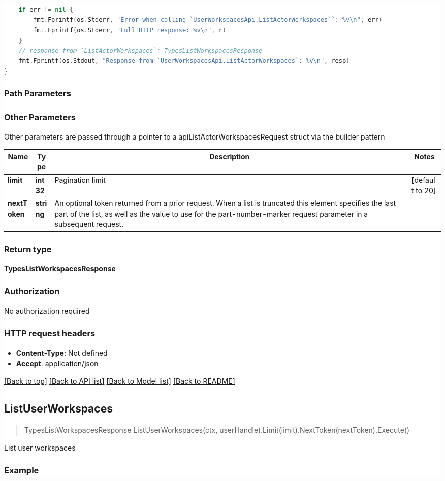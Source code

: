 ```go
    if err != nil {
        fmt.Fprintf(os.Stderr, "Error when calling `UserWorkspacesApi.ListActorWorkspaces``: %v\n", err)
        fmt.Fprintf(os.Stderr, "Full HTTP response: %v\n", r)
    }
    // response from `ListActorWorkspaces`: TypesListWorkspacesResponse
    fmt.Fprintf(os.Stdout, "Response from `UserWorkspacesApi.ListActorWorkspaces`: %v\n", resp)
}
```

### Path Parameters



### Other Parameters

Other parameters are passed through a pointer to a apiListActorWorkspacesRequest struct via the builder pattern


Name | Type | Description  | Notes
------------- | ------------- | ------------- | -------------
 **limit** | **int32** | Pagination limit | [default to 20]
 **nextToken** | **string** | An optional token returned from a prior request. When a list is truncated this element specifies the last part of the list, as well as the value to use for the part-number-marker request parameter in a subsequent request. | 

### Return type

[**TypesListWorkspacesResponse**](TypesListWorkspacesResponse.md)

### Authorization

No authorization required

### HTTP request headers

- **Content-Type**: Not defined
- **Accept**: application/json

[[Back to top]](#) [[Back to API list]](../README.md#documentation-for-api-endpoints)
[[Back to Model list]](../README.md#documentation-for-models)
[[Back to README]](../README.md)


## ListUserWorkspaces

> TypesListWorkspacesResponse ListUserWorkspaces(ctx, userHandle).Limit(limit).NextToken(nextToken).Execute()

List user workspaces



### Example
